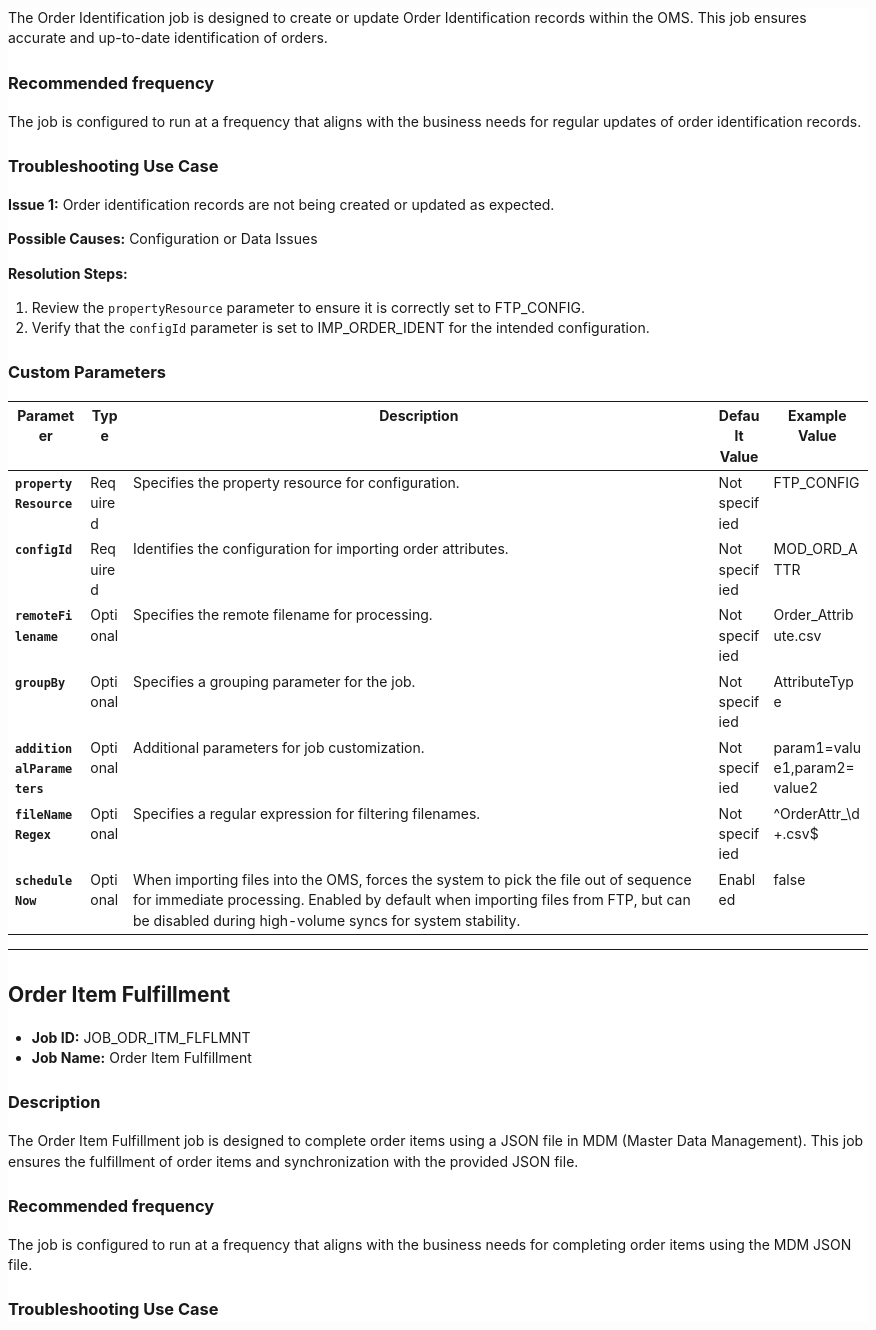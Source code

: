 The Order Identification job is designed to create or update Order Identification records within the OMS. This job ensures accurate and up-to-date identification of orders.

### Recommended frequency

The job is configured to run at a frequency that aligns with the business needs for regular updates of order identification records.

### Troubleshooting Use Case

**Issue 1:** Order identification records are not being created or updated as expected.

**Possible Causes:** Configuration or Data Issues

**Resolution Steps:**
1. Review the `propertyResource` parameter to ensure it is correctly set to FTP_CONFIG.
2. Verify that the `configId` parameter is set to IMP_ORDER_IDENT for the intended configuration.

### Custom Parameters

| **Parameter**           | **Type**     | **Description**                                                                                                   | **Default Value** | **Example Value** |
|--------------------------|--------------|-------------------------------------------------------------------------------------------------------------------|-------------------|-------------------|
| **`propertyResource`**   | Required     | Specifies the property resource for configuration.                                                                | Not specified     | FTP_CONFIG        |
| **`configId`**           | Required     | Identifies the configuration for importing order attributes.                                                      | Not specified     | MOD_ORD_ATTR      |
| **`remoteFilename`**     | Optional     | Specifies the remote filename for processing.                                                                     | Not specified     | Order_Attribute.csv|
| **`groupBy`**            | Optional     | Specifies a grouping parameter for the job.                                                                      | Not specified     | AttributeType      |
| **`additionalParameters`** | Optional   | Additional parameters for job customization.                                                                     | Not specified     | param1=value1,param2=value2|
| **`fileNameRegex`**      | Optional     | Specifies a regular expression for filtering filenames.                                                          | Not specified     | ^OrderAttr_\d+\.csv$|
| **`scheduleNow`**        | Optional     | When importing files into the OMS, forces the system to pick the file out of sequence for immediate processing. Enabled by default when importing files from FTP, but can be disabled during high-volume syncs for system stability. | Enabled     | false             |

---

## Order Item Fulfillment

- **Job ID:** JOB_ODR_ITM_FLFLMNT
- **Job Name:** Order Item Fulfillment

### Description

The Order Item Fulfillment job is designed to complete order items using a JSON file in MDM (Master Data Management). This job ensures the fulfillment of order items and synchronization with the provided JSON file.

### Recommended frequency

The job is configured to run at a frequency that aligns with the business needs for completing order items using the MDM JSON file.

### Troubleshooting Use Case
